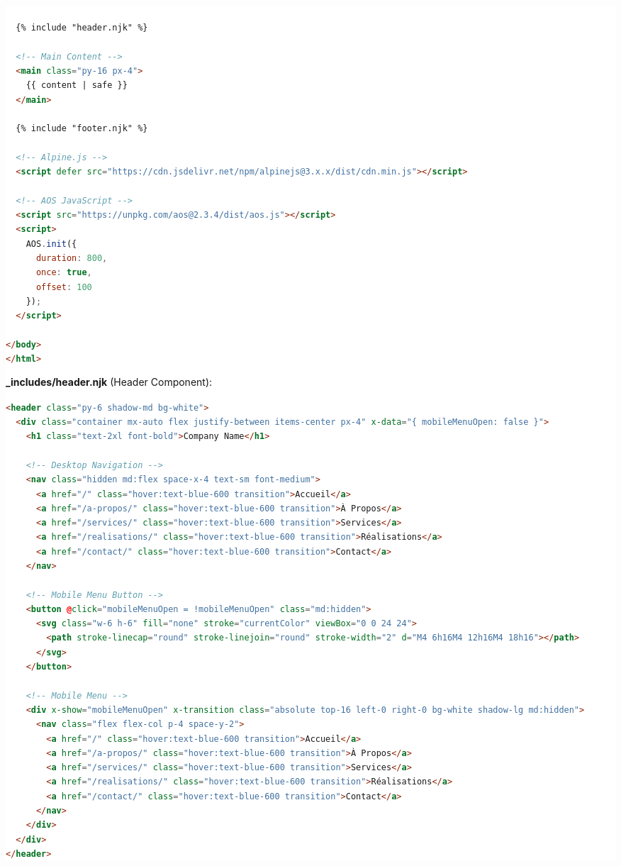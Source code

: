 ```html
  
  {% include "header.njk" %}

  <!-- Main Content -->
  <main class="py-16 px-4">
    {{ content | safe }}
  </main>

  {% include "footer.njk" %}

  <!-- Alpine.js -->
  <script defer src="https://cdn.jsdelivr.net/npm/alpinejs@3.x.x/dist/cdn.min.js"></script>
  
  <!-- AOS JavaScript -->
  <script src="https://unpkg.com/aos@2.3.4/dist/aos.js"></script>
  <script>
    AOS.init({
      duration: 800,
      once: true,
      offset: 100
    });
  </script>

</body>
</html>
```

**_includes/header.njk** (Header Component):
```html
<header class="py-6 shadow-md bg-white">
  <div class="container mx-auto flex justify-between items-center px-4" x-data="{ mobileMenuOpen: false }">
    <h1 class="text-2xl font-bold">Company Name</h1>
    
    <!-- Desktop Navigation -->
    <nav class="hidden md:flex space-x-4 text-sm font-medium">
      <a href="/" class="hover:text-blue-600 transition">Accueil</a>
      <a href="/a-propos/" class="hover:text-blue-600 transition">À Propos</a>
      <a href="/services/" class="hover:text-blue-600 transition">Services</a>
      <a href="/realisations/" class="hover:text-blue-600 transition">Réalisations</a>
      <a href="/contact/" class="hover:text-blue-600 transition">Contact</a>
    </nav>
    
    <!-- Mobile Menu Button -->
    <button @click="mobileMenuOpen = !mobileMenuOpen" class="md:hidden">
      <svg class="w-6 h-6" fill="none" stroke="currentColor" viewBox="0 0 24 24">
        <path stroke-linecap="round" stroke-linejoin="round" stroke-width="2" d="M4 6h16M4 12h16M4 18h16"></path>
      </svg>
    </button>
    
    <!-- Mobile Menu -->
    <div x-show="mobileMenuOpen" x-transition class="absolute top-16 left-0 right-0 bg-white shadow-lg md:hidden">
      <nav class="flex flex-col p-4 space-y-2">
        <a href="/" class="hover:text-blue-600 transition">Accueil</a>
        <a href="/a-propos/" class="hover:text-blue-600 transition">À Propos</a>
        <a href="/services/" class="hover:text-blue-600 transition">Services</a>
        <a href="/realisations/" class="hover:text-blue-600 transition">Réalisations</a>
        <a href="/contact/" class="hover:text-blue-600 transition">Contact</a>
      </nav>
    </div>
  </div>
</header>
```